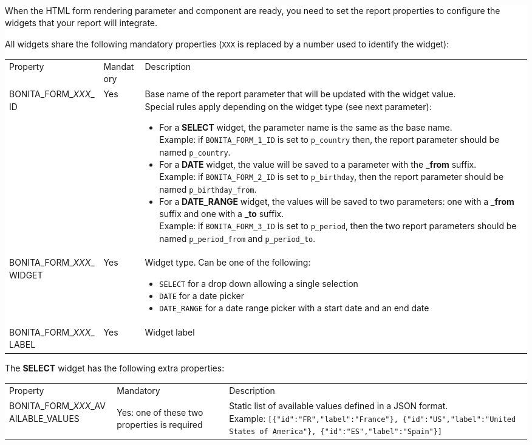 When the HTML form rendering parameter and component are ready, you need to set the report properties to configure the widgets that your report will integrate.

All widgets share the following mandatory properties (`XXX` is replaced by a number used to identify the widget):
<table>
        <tbody><tr>
                <td>Property</td>
                <td>Mandatory</td>
                <td>Description</td>
        </tr>
        <tr>
                <td>BONITA_FORM_<em>XXX</em>_ID</td>
                <td>Yes</td>
                <td>Base name of the report parameter that will be updated with the widget value.<br>
                        Special rules apply depending on the widget type (see next parameter):<br>
                        <ul>
                                <li>For a <strong>SELECT</strong> widget, the parameter name is the same as the base name.<br>
                                        Example: if <span><code>BONITA_FORM_1_ID</code></span> is set to <span><code>p_country</code></span> then, the report parameter should be named <span><code>p_country</code></span>.</li>
                                <li>For a <strong>DATE</strong> widget, the value will be saved to a parameter with the <strong>_from</strong> suffix.<br>
                                        Example: if <span><code>BONITA_FORM_2_ID</code></span> is set to <span><code>p_birthday</code></span>, then the report parameter should be named <span><code>p_birthday_from</code></span>.</li>
                                <li>For a <strong>DATE_RANGE</strong> widget, the values will be saved to two parameters: one with a <strong>_from</strong> suffix and one with a <strong>_to</strong> suffix.<br>
                                        Example: if <span><code>BONITA_FORM_3_ID</code></span> is set to <span><code>p_period</code></span>, then the two report parameters should be named <span><code>p_period_from</code></span> and <span><code>p_period_to</code></span>.</li>
                        </ul>
                </td>
        </tr>
        <tr>
                <td>BONITA_FORM_<em>XXX</em>_WIDGET</td>
                <td>Yes</td>
                <td>Widget type. Can be one of the following:
                        <ul>
                                <li><span><code>SELECT</code></span> for a drop down allowing a single selection</li>
                                <li><span><code>DATE</code></span> for a date picker</li>
                                <li><span><code>DATE_RANGE</code></span> for a date range picker with a start date and an end date</li>
                        </ul>
                </td>
        </tr>
        <tr>
                <td>BONITA_FORM_<em>XXX</em>_LABEL</td>
                <td>Yes</td>
                <td>Widget label</td>
        </tr>
</tbody></table>

The **SELECT** widget has the following extra properties:
<table>
  <tbody><tr>
    <td>Property</td>
    <td>Mandatory</td>
    <td>Description</td>
  </tr>
  <tr>
    <td>BONITA_FORM_<em>XXX</em>_AVAILABLE_VALUES</td>
    <td rowspan="2" style="vertical-align: middle;">Yes: one of these two properties is required</td>
    <td>Static list of available values defined in a JSON format.<br>
      Example: <span><code>[{"id":"FR","label":"France"}, {"id":"US","label":"United States of America"}, {"id":"ES","label":"Spain"}]</code></span>